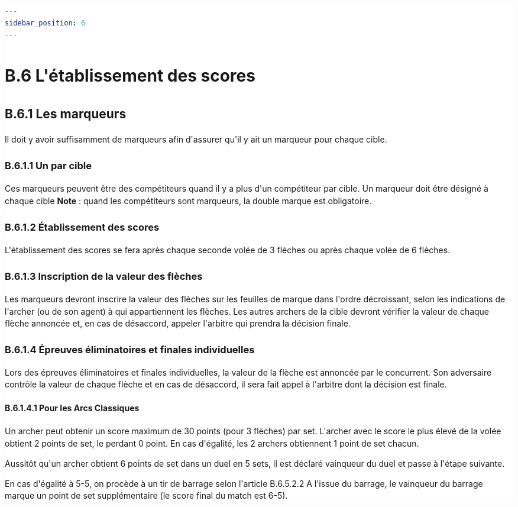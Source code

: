 ```yaml
---
sidebar_position: 6
---
```


# B.6 L'établissement des scores

## B.6.1 Les marqueurs

Il doit y avoir suffisamment de marqueurs afin d'assurer qu'il y ait un marqueur pour chaque cible.

### B.6.1.1 Un par cible

Ces marqueurs peuvent être des compétiteurs quand il y a plus d'un compétiteur par cible.
Un marqueur doit être désigné à chaque cible
**Note** : quand les compétiteurs sont marqueurs, la double marque est obligatoire.

### B.6.1.2 Établissement des scores

L'établissement des scores se fera après chaque seconde volée de 3 flèches ou après chaque
volée de 6 flèches.

### B.6.1.3 Inscription de la valeur des flèches

Les marqueurs devront inscrire la valeur des flèches sur les feuilles de marque dans l'ordre
décroissant, selon les indications de l'archer (ou de son agent) à qui appartiennent les flèches. Les autres
archers de la cible devront vérifier la valeur de chaque flèche annoncée et, en cas de désaccord, appeler
l'arbitre qui prendra la décision finale.

### B.6.1.4 Épreuves éliminatoires et finales individuelles

Lors des épreuves éliminatoires et finales individuelles, la valeur de la flèche est annoncée par le
concurrent. Son adversaire contrôle la valeur de chaque flèche et en cas de désaccord, il sera fait appel à
l'arbitre dont la décision est finale.

#### B.6.1.4.1 Pour les Arcs Classiques

Un archer peut obtenir un score maximum de 30 points (pour 3 flèches) par set.
L'archer avec le score le plus élevé de la volée obtient 2 points de set, le perdant 0 point. En cas
d'égalité, les 2 archers obtiennent 1 point de set chacun.

Aussitôt qu'un archer obtient 6 points de set dans un duel en 5 sets, il est déclaré vainqueur du duel
et passe à l'étape suivante.

En cas d'égalité à 5-5, on procède à un tir de barrage selon l'article B.6.5.2.2
A l'issue du barrage, le vainqueur du barrage marque un point de set supplémentaire (le score final du
match est 6-5).
